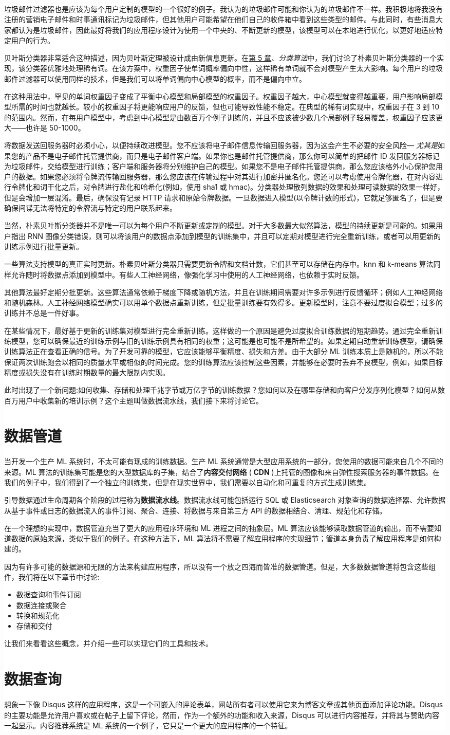 垃圾邮件过滤器也是应该为每个用户定制的模型的一个很好的例子。我认为的垃圾邮件可能和你认为的垃圾邮件不一样。我积极地将我没有注册的营销电子邮件和时事通讯标记为垃圾邮件，但其他用户可能希望在他们自己的收件箱中看到这些类型的邮件。与此同时，有些消息大家都认为是垃圾邮件，因此最好将我们的应用程序设计为使用一个中央的、不断更新的模型，该模型可以在本地进行优化，以更好地适应特定用户的行为。

贝叶斯分类器非常适合这种描述，因为贝叶斯定理被设计成由新信息更新。在[第 5 章](05.html)、*分类算法*中，我们讨论了朴素贝叶斯分类器的一个实现，该分类器优雅地处理稀有词。在该方案中，权重因子使单词概率偏向中性，这样稀有单词就不会对模型产生太大影响。每个用户的垃圾邮件过滤器可以使用同样的技术，但是我们可以将单词偏向中心模型的概率，而不是偏向中立。

在这种用法中，罕见的单词权重因子变成了平衡中心模型和局部模型的权重因子。权重因子越大，中心模型就变得越重要，用户影响局部模型所需的时间也就越长。较小的权重因子将更能响应用户的反馈，但也可能导致性能不稳定。在典型的稀有词实现中，权重因子在 3 到 10 的范围内。然而，在每用户模型中，考虑到中心模型是由数百万个例子训练的，并且不应该被少数几个局部例子轻易覆盖，权重因子应该更大——也许是 50-1000。

将数据发送回服务器时必须小心，以便持续改进模型。您不应该将电子邮件信息传输回服务器，因为这会产生不必要的安全风险— *尤其是*如果您的产品不是电子邮件托管提供商，而只是电子邮件客户端。如果你也是邮件托管提供商，那么你可以简单的把邮件 ID 发回服务器标记为垃圾邮件，交给模型进行训练；客户端和服务器将分别维护自己的模型。如果您不是电子邮件托管提供商，那么您应该格外小心保护您用户的数据。如果您必须将令牌流传输回服务器，那么您应该在传输过程中对其进行加密并匿名化。您还可以考虑使用令牌化器，在对内容进行令牌化和词干化之后，对令牌进行盐化和哈希化(例如，使用 sha1 或 hmac)。分类器处理散列数据的效果和处理可读数据的效果一样好，但是会增加一层混淆。最后，确保没有记录 HTTP 请求和原始令牌数据。一旦数据进入模型(以令牌计数的形式)，它就足够匿名了，但是要确保间谍无法将特定的令牌流与特定的用户联系起来。

当然，朴素贝叶斯分类器并不是唯一可以为每个用户不断更新或定制的模型。对于大多数最大似然算法，模型的持续更新是可能的。如果用户指出 RNN 图像分类错误，则可以将该用户的数据点添加到模型的训练集中，并且可以定期对模型进行完全重新训练，或者可以用更新的训练示例进行批量更新。

一些算法支持模型的真正实时更新。朴素贝叶斯分类器只需要更新令牌和文档计数，它们甚至可以存储在内存中。knn 和 k-means 算法同样允许随时将数据点添加到模型中。有些人工神经网络，像强化学习中使用的人工神经网络，也依赖于实时反馈。

其他算法最好定期分批更新。这些算法通常依赖于梯度下降或随机方法，并且在训练期间需要对许多示例进行反馈循环；例如人工神经网络和随机森林。人工神经网络模型确实可以用单个数据点重新训练，但是批量训练要有效得多。更新模型时，注意不要过度拟合模型；过多的训练并不总是一件好事。

在某些情况下，最好基于更新的训练集对模型进行完全重新训练。这样做的一个原因是避免过度拟合训练数据的短期趋势。通过完全重新训练模型，您可以确保最近的训练示例与旧的训练示例具有相同的权重；这可能是也可能不是所希望的。如果定期自动重新训练模型，请确保训练算法正在查看正确的信号。为了开发可靠的模型，它应该能够平衡精度、损失和方差。由于大部分 ML 训练本质上是随机的，所以不能保证两次训练跑会以相同的质量水平或相似的时间完成。您的训练算法应该控制这些因素，并能够在必要时丢弃不良模型，例如，如果目标精度或损失没有在训练时期数量的最大限制内实现。

此时出现了一个新问题:如何收集、存储和处理千兆字节或万亿字节的训练数据？您如何以及在哪里存储和向客户分发序列化模型？如何从数百万用户中收集新的培训示例？这个主题叫做数据流水线，我们接下来将讨论它。

# 数据管道

当开发一个生产 ML 系统时，不太可能有现成的训练数据。生产 ML 系统通常是大型应用系统的一部分，您使用的数据可能来自几个不同的来源。ML 算法的训练集可能是您的大型数据库的子集，结合了**内容交付网络** ( **CDN** )上托管的图像和来自弹性搜索服务器的事件数据。在我们的例子中，我们得到了一个独立的训练集，但是在现实世界中，我们需要以自动化和可重复的方式生成训练集。

引导数据通过生命周期各个阶段的过程称为**数据流水线**。数据流水线可能包括运行 SQL 或 Elasticsearch 对象查询的数据选择器、允许数据从基于事件或日志的数据流入的事件订阅、聚合、连接、将数据与来自第三方 API 的数据相结合、清理、规范化和存储。

在一个理想的实现中，数据管道充当了更大的应用程序环境和 ML 进程之间的抽象层。ML 算法应该能够读取数据管道的输出，而不需要知道数据的原始来源，类似于我们的例子。在这种方法下，ML 算法将不需要了解应用程序的实现细节；管道本身负责了解应用程序是如何构建的。

因为有许多可能的数据源和无限的方法来构建应用程序，所以没有一个放之四海而皆准的数据管道。但是，大多数数据管道将包含这些组件，我们将在以下章节中讨论:

*   数据查询和事件订阅
*   数据连接或聚合
*   转换和规范化
*   存储和交付

让我们来看看这些概念，并介绍一些可以实现它们的工具和技术。

# 数据查询

想象一下像 Disqus 这样的应用程序，这是一个可嵌入的评论表单，网站所有者可以使用它来为博客文章或其他页面添加评论功能。Disqus 的主要功能是允许用户喜欢或在帖子上留下评论，然而，作为一个额外的功能和收入来源，Disqus 可以进行内容推荐，并将其与赞助内容一起显示。内容推荐系统是 ML 系统的一个例子，它只是一个更大的应用程序的一个特征。
